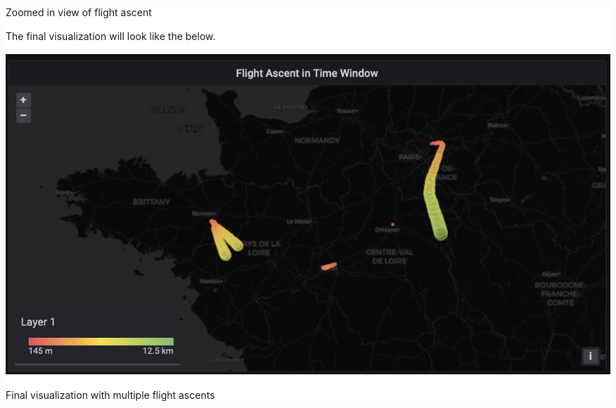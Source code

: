 
Zoomed in view of flight ascent

The final visualization will look like the below.

![Final visualization with multiple flight ascents](Dashboard%20and%20Visualization%20for%20Flight%20Data%207410963696e846a8a65ccf7b55c62c86/Untitled%208.png)

Final visualization with multiple flight ascents